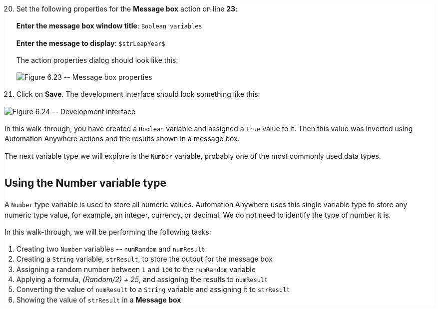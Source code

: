 20. Set the following properties for the **Message box** action on line
    **23**:

    **Enter the message box window title**:
    `Boolean variables`

    **Enter the message to display**: `$strLeapYear$`

    The action properties dialog should look like this:

    
    ![Figure 6.23 -- Message box
    properties](./images/Figure_6.23_B15646.jpg)
    



21. Click on **Save**. The development interface should look something
    like this:




![Figure 6.24 -- Development
interface](./images/Figure_6.24_B15646.jpg)






In this walk-through, you have created a
`Boolean` variable and assigned a `True` value to
it. Then this value was inverted using Automation Anywhere actions and
the results shown in a message box.

The next variable type we will explore is the `Number`
variable, probably one of the most commonly used data types.



Using the Number variable type 
------------------------------

A `Number` type variable is used to
store all numeric values. Automation Anywhere uses this single variable
type to store any numeric type value, for example, an integer, currency,
or decimal. We do not need to identify the type of number it is.

In this walk-through, we will be performing the following tasks:

1.  Creating two `Number` variables -- `numRandom`
    and `numResult`
2.  Creating a `String` variable, `strResult`, to
    store the output for the message box
3.  Assigning a random number between `1` and `100`
    to the `numRandom` variable
4.  Applying a formula, *(Random/2) + 25*, and assigning the results to
    `numResult`
5.  Converting the value of `numResult` to a
    `String` variable and assigning it to
    `strResult`
6.  Showing the value of `strResult` in a **Message box**
